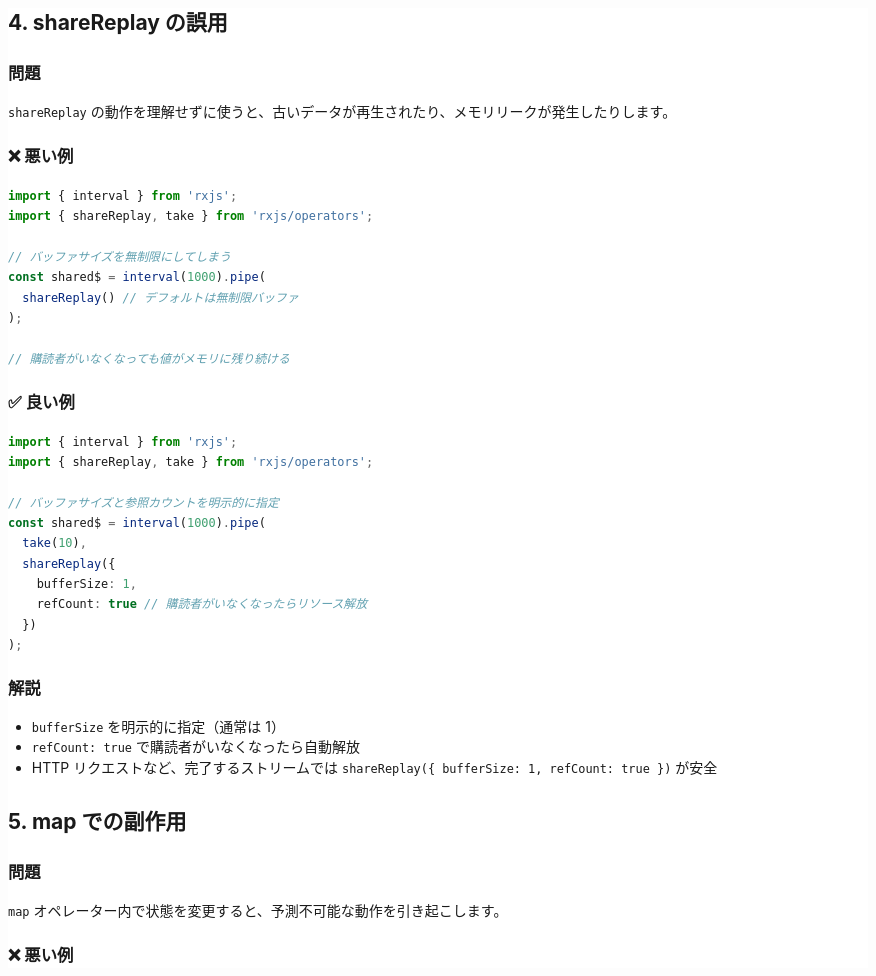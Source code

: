 
## 4. shareReplay の誤用

### 問題

`shareReplay` の動作を理解せずに使うと、古いデータが再生されたり、メモリリークが発生したりします。

### ❌ 悪い例

```ts
import { interval } from 'rxjs';
import { shareReplay, take } from 'rxjs/operators';

// バッファサイズを無制限にしてしまう
const shared$ = interval(1000).pipe(
  shareReplay() // デフォルトは無制限バッファ
);

// 購読者がいなくなっても値がメモリに残り続ける
```

### ✅ 良い例

```ts
import { interval } from 'rxjs';
import { shareReplay, take } from 'rxjs/operators';

// バッファサイズと参照カウントを明示的に指定
const shared$ = interval(1000).pipe(
  take(10),
  shareReplay({
    bufferSize: 1,
    refCount: true // 購読者がいなくなったらリソース解放
  })
);
```

### 解説

- `bufferSize` を明示的に指定（通常は 1）
- `refCount: true` で購読者がいなくなったら自動解放
- HTTP リクエストなど、完了するストリームでは `shareReplay({ bufferSize: 1, refCount: true })` が安全


## 5. map での副作用

### 問題

`map` オペレーター内で状態を変更すると、予測不可能な動作を引き起こします。

### ❌ 悪い例
